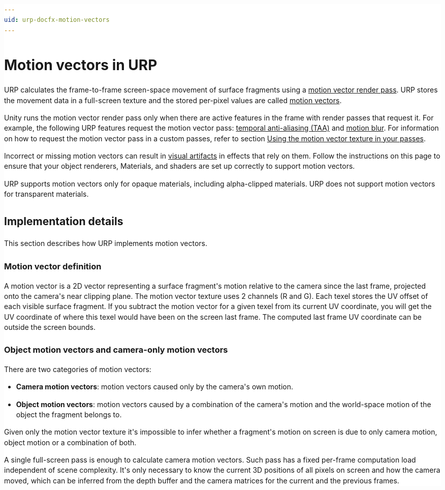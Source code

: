 ```yaml
---
uid: urp-docfx-motion-vectors
---
```

# Motion vectors in URP

URP calculates the frame-to-frame screen-space movement of surface fragments using a [motion vector render pass](#motion-vectors-pass). URP stores the movement data in a full-screen texture and the stored per-pixel values are called [motion vectors](#definition).

Unity runs the motion vector render pass only when there are active features in the frame with render passes that request it. For example, the following URP features request the motion vector pass: [temporal anti-aliasing (TAA)](../anti-aliasing.md#taa) and [motion blur](../Post-Processing-Motion-Blur.md). For information on how to request the motion vector pass in a custom passes, refer to section [Using the motion vector texture in your passes](#motion-vector-texture-in-passes).

Incorrect or missing motion vectors can result in [visual artifacts](#motion-vectors-accuracy) in effects that rely on them. Follow the instructions on this page to ensure that your object renderers, Materials, and shaders are set up correctly to support motion vectors.

URP supports motion vectors only for opaque materials, including alpha-clipped materials. URP does not support motion vectors for transparent materials.

## Implementation details

This section describes how URP implements motion vectors.

### <a name="definition"></a>Motion vector definition

A motion vector is a 2D vector representing a surface fragment's motion relative to the camera since the last frame, projected onto the camera's near clipping plane. The motion vector texture uses 2 channels (R and G). Each texel stores the UV offset of each visible surface fragment. If you subtract the motion vector for a given texel from its current UV coordinate, you will get the UV coordinate of where this texel would have been on the screen last frame. The computed last frame UV coordinate can be outside the screen bounds.

### Object motion vectors and camera-only motion vectors

There are two categories of motion vectors:

* **Camera motion vectors**: motion vectors caused only by the camera's own motion.

* **Object motion vectors**: motion vectors caused by a combination of the camera's motion and the world-space motion of the object the fragment belongs to.

Given only the motion vector texture it's impossible to infer whether a fragment's motion on screen is due to only camera motion, object motion or a combination of both.

A single full-screen pass is enough to calculate camera motion vectors. Such pass has a fixed per-frame computation load independent of scene complexity. It's only necessary to know the current 3D positions of all pixels on screen and how the camera moved, which can be inferred from the depth buffer and the camera matrices for the current and the previous frames.
